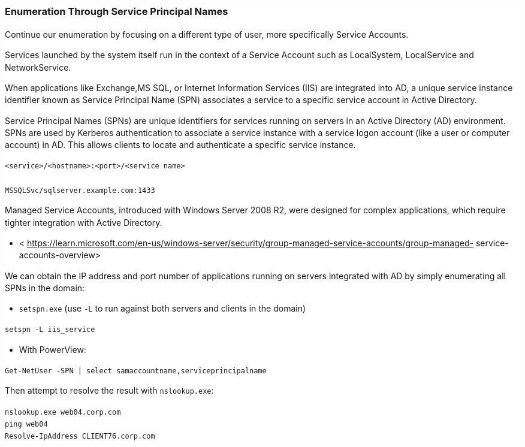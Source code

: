 


### Enumeration Through Service Principal Names
Continue our enumeration by focusing on a different type of user, more specifically Service Accounts.

Services launched by the system itself run in the context of a Service Account such as LocalSystem, LocalService and NetworkService.


When applications like Exchange,MS SQL, or Internet Information Services (IIS) are integrated into AD, a unique service instance identifier known as Service Principal Name (SPN) associates a service to a specific service account in Active Directory.

Service Principal Names (SPNs) are unique identifiers for services running on servers in an Active Directory (AD) environment. SPNs are used by Kerberos authentication to associate a service instance with a service logon account (like a user or computer account) in AD. This allows clients to locate and authenticate a specific service instance.

```
<service>/<hostname>:<port>/<service name>

MSSQLSvc/sqlserver.example.com:1433
```


Managed Service Accounts, introduced with Windows Server 2008 R2, were designed for complex applications, which require tighter integration with Active Directory.

- < https://learn.microsoft.com/en-us/windows-server/security/group-managed-service-accounts/group-managed-
service-accounts-overview>
 



We can obtain the IP address and port number of applications running on servers integrated with AD by simply enumerating all SPNs in the domain:

- `setspn.exe` (use `-L` to run against both servers and clients in the domain)

```
setspn -L iis_service
```



- With PowerView:
```
Get-NetUser -SPN | select samaccountname,serviceprincipalname
```

Then attempt to resolve the result with `nslookup.exe`:
```
nslookup.exe web04.corp.com
ping web04
Resolve-IpAddress CLIENT76.corp.com
```



